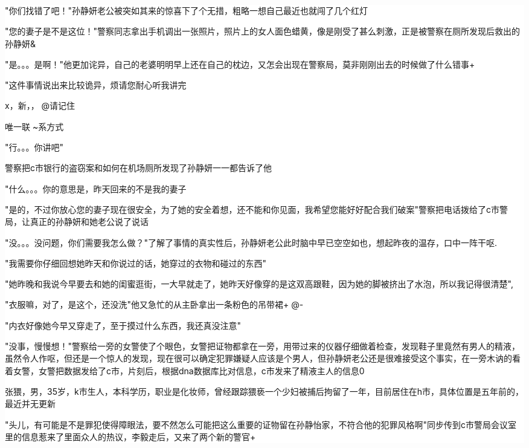 

"你们找错了吧！"孙静妍老公被突如其来的惊喜下了个无措，粗略一想自己最近也就闯了几个红灯



"您的妻子是不是这位！"警察同志拿出手机调出一张照片，照片上的女人面色蜡黄，像是刚受了甚么刺激，正是被警察在厕所发现后救出的孙静妍&



"是。。。是啊！"他更加诧异，自己的老婆明明早上还在自己的枕边，又怎会出现在警察局，莫非刚刚出去的时候做了什么错事+



"这件事情说出来比较诡异，烦请您耐心听我讲完

x，新，， @请记住



 唯一联 ~系方式



"行。。。你讲吧"



警察把c市银行的盗窃案和如何在机场厕所发现了孙静妍一一都告诉了他



"什么。。。你的意思是，昨天回来的不是我的妻子





"是的，不过你放心您的妻子现在很安全，为了她的安全着想，还不能和你见面，我希望您能好好配合我们破案"警察把电话拨给了c市警局，让真正的孙静妍和她老公说了说话



"没。。。没问题，你们需要我怎么做？"了解了事情的真实性后，孙静妍老公此时脑中早已空空如也，想起昨夜的温存，口中一阵干呕.





"我需要你仔细回想她昨天和你说过的话，她穿过的衣物和碰过的东西"





"她昨晚和我说今早要去和她的闺蜜逛街，一大早就走了，她昨天好像穿的是这双高跟鞋，因为她的脚被挤出了水泡，所以我记得很清楚",



"衣服嘛，对了，是这个，还没洗"他又急忙的从主卧拿出一条粉色的吊带裙+ @-





"内衣好像她今早又穿走了，至于摸过什么东西，我还真没注意"



"没事，慢慢想！"警察给一旁的女警使了个眼色，女警把证物都拿在一旁，用带过来的仪器仔细做着检查，发现鞋子里竟然有男人的精液，虽然令人作呕，但还是一个惊人的发现，现在很可以确定犯罪嫌疑人应该是个男人，但孙静妍老公还是很难接受这个事实，在一旁木讷的看着女警，女警把数据发给了c市，片刻后，根据dna数据库比对信息，c市发来了精液主人的信息0



张猥，男，35岁，k市生人，本科学历，职业是化妆师，曾经跟踪猥亵一个少妇被捕后拘留了一年，目前居住在h市，具体位置是五年前的，最近并无更新



"头儿，有可能是不是罪犯使得障眼法，要不然怎么可能把这么重要的证物留在孙静怡家，不符合他的犯罪风格啊"同步传到c市警局会议室里的信息惹来了里面众人的热议，李毅走后，又来了两个新的警官+
